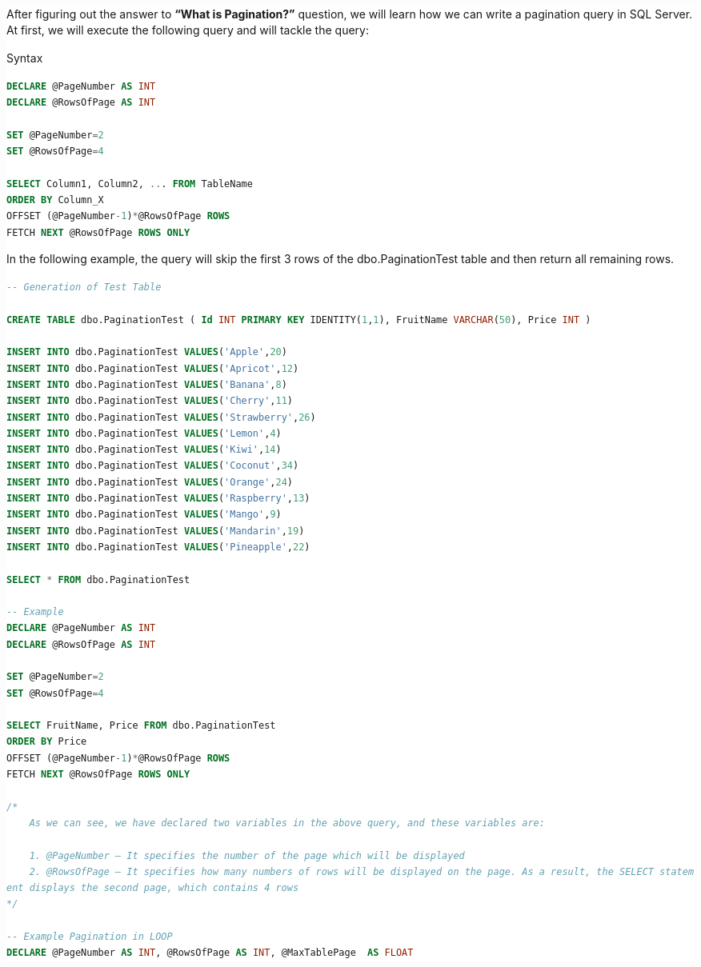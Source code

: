 After figuring out the answer to **“What is Pagination?”** question, we will learn how we can write a pagination query in SQL Server. At first, we will execute the following query and will tackle the query:

Syntax
```SQL
DECLARE @PageNumber AS INT
DECLARE @RowsOfPage AS INT

SET @PageNumber=2
SET @RowsOfPage=4

SELECT Column1, Column2, ... FROM TableName
ORDER BY Column_X
OFFSET (@PageNumber-1)*@RowsOfPage ROWS
FETCH NEXT @RowsOfPage ROWS ONLY
```

In the following example, the query will skip the first 3 rows of the dbo.PaginationTest table and then return all remaining rows.

```SQL
-- Generation of Test Table

CREATE TABLE dbo.PaginationTest ( Id INT PRIMARY KEY IDENTITY(1,1), FruitName VARCHAR(50), Price INT )

INSERT INTO dbo.PaginationTest VALUES('Apple',20)
INSERT INTO dbo.PaginationTest VALUES('Apricot',12)
INSERT INTO dbo.PaginationTest VALUES('Banana',8)
INSERT INTO dbo.PaginationTest VALUES('Cherry',11)
INSERT INTO dbo.PaginationTest VALUES('Strawberry',26)
INSERT INTO dbo.PaginationTest VALUES('Lemon',4)  
INSERT INTO dbo.PaginationTest VALUES('Kiwi',14)  
INSERT INTO dbo.PaginationTest VALUES('Coconut',34) 
INSERT INTO dbo.PaginationTest VALUES('Orange',24)  
INSERT INTO dbo.PaginationTest VALUES('Raspberry',13)
INSERT INTO dbo.PaginationTest VALUES('Mango',9)
INSERT INTO dbo.PaginationTest VALUES('Mandarin',19)
INSERT INTO dbo.PaginationTest VALUES('Pineapple',22)

SELECT * FROM dbo.PaginationTest

-- Example
DECLARE @PageNumber AS INT
DECLARE @RowsOfPage AS INT

SET @PageNumber=2
SET @RowsOfPage=4

SELECT FruitName, Price FROM dbo.PaginationTest
ORDER BY Price 
OFFSET (@PageNumber-1)*@RowsOfPage ROWS
FETCH NEXT @RowsOfPage ROWS ONLY

/*
    As we can see, we have declared two variables in the above query, and these variables are:

    1. @PageNumber – It specifies the number of the page which will be displayed
    2. @RowsOfPage – It specifies how many numbers of rows will be displayed on the page. As a result, the SELECT statement displays the second page, which contains 4 rows
*/

-- Example Pagination in LOOP
DECLARE @PageNumber AS INT, @RowsOfPage AS INT, @MaxTablePage  AS FLOAT 
```